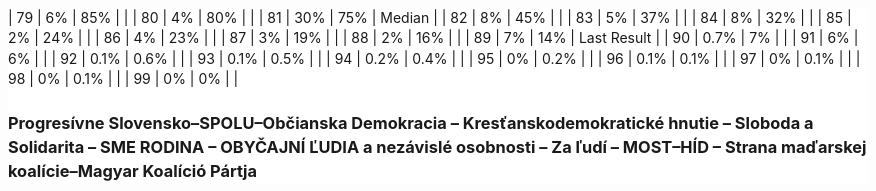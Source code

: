 | 79 | 6% | 85% |  |
| 80 | 4% | 80% |  |
| 81 | 30% | 75% | Median |
| 82 | 8% | 45% |  |
| 83 | 5% | 37% |  |
| 84 | 8% | 32% |  |
| 85 | 2% | 24% |  |
| 86 | 4% | 23% |  |
| 87 | 3% | 19% |  |
| 88 | 2% | 16% |  |
| 89 | 7% | 14% | Last Result |
| 90 | 0.7% | 7% |  |
| 91 | 6% | 6% |  |
| 92 | 0.1% | 0.6% |  |
| 93 | 0.1% | 0.5% |  |
| 94 | 0.2% | 0.4% |  |
| 95 | 0% | 0.2% |  |
| 96 | 0.1% | 0.1% |  |
| 97 | 0% | 0.1% |  |
| 98 | 0% | 0.1% |  |
| 99 | 0% | 0% |  |

### Progresívne Slovensko–SPOLU–Občianska Demokracia – Kresťanskodemokratické hnutie – Sloboda a Solidarita – SME RODINA – OBYČAJNÍ ĽUDIA a nezávislé osobnosti – Za ľudí – MOST–HÍD – Strana maďarskej koalície–Magyar Koalíció Pártja
